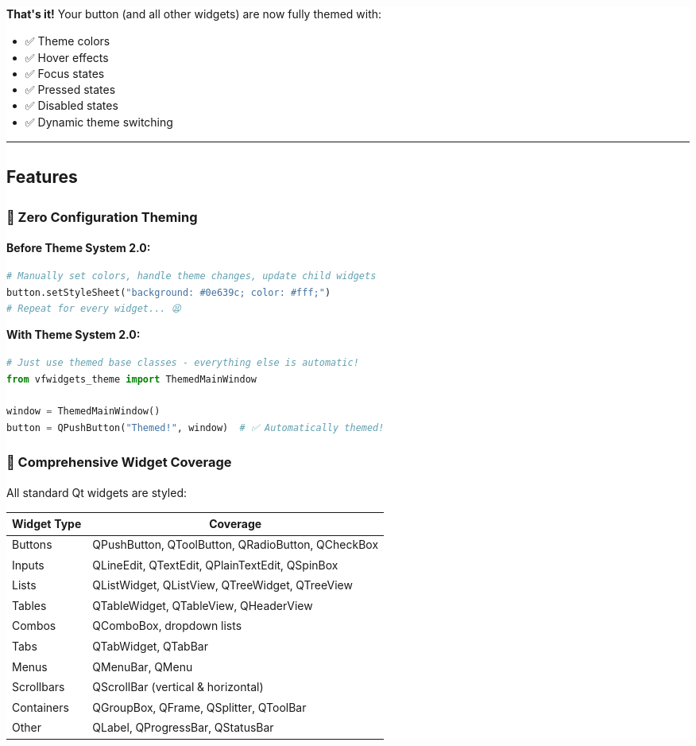 **That's it!** Your button (and all other widgets) are now fully themed with:
- ✅ Theme colors
- ✅ Hover effects
- ✅ Focus states
- ✅ Pressed states
- ✅ Disabled states
- ✅ Dynamic theme switching

---

## Features

### 🎯 Zero Configuration Theming

**Before Theme System 2.0:**
```python
# Manually set colors, handle theme changes, update child widgets
button.setStyleSheet("background: #0e639c; color: #fff;")
# Repeat for every widget... 😫
```

**With Theme System 2.0:**
```python
# Just use themed base classes - everything else is automatic!
from vfwidgets_theme import ThemedMainWindow

window = ThemedMainWindow()
button = QPushButton("Themed!", window)  # ✅ Automatically themed!
```

### 🎨 Comprehensive Widget Coverage

All standard Qt widgets are styled:

| Widget Type | Coverage |
|-------------|----------|
| Buttons | QPushButton, QToolButton, QRadioButton, QCheckBox |
| Inputs | QLineEdit, QTextEdit, QPlainTextEdit, QSpinBox |
| Lists | QListWidget, QListView, QTreeWidget, QTreeView |
| Tables | QTableWidget, QTableView, QHeaderView |
| Combos | QComboBox, dropdown lists |
| Tabs | QTabWidget, QTabBar |
| Menus | QMenuBar, QMenu |
| Scrollbars | QScrollBar (vertical & horizontal) |
| Containers | QGroupBox, QFrame, QSplitter, QToolBar |
| Other | QLabel, QProgressBar, QStatusBar |
